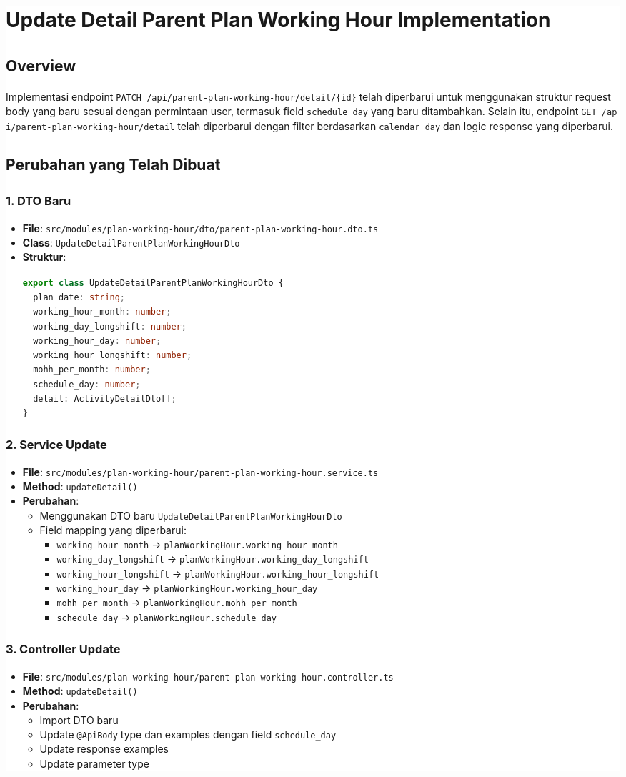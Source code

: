 # Update Detail Parent Plan Working Hour Implementation

## Overview
Implementasi endpoint `PATCH /api/parent-plan-working-hour/detail/{id}` telah diperbarui untuk menggunakan struktur request body yang baru sesuai dengan permintaan user, termasuk field `schedule_day` yang baru ditambahkan. Selain itu, endpoint `GET /api/parent-plan-working-hour/detail` telah diperbarui dengan filter berdasarkan `calendar_day` dan logic response yang diperbarui.

## Perubahan yang Telah Dibuat

### 1. DTO Baru
- **File**: `src/modules/plan-working-hour/dto/parent-plan-working-hour.dto.ts`
- **Class**: `UpdateDetailParentPlanWorkingHourDto`
- **Struktur**:
  ```typescript
  export class UpdateDetailParentPlanWorkingHourDto {
    plan_date: string;
    working_hour_month: number;
    working_day_longshift: number;
    working_hour_day: number;
    working_hour_longshift: number;
    mohh_per_month: number;
    schedule_day: number;
    detail: ActivityDetailDto[];
  }
  ```

### 2. Service Update
- **File**: `src/modules/plan-working-hour/parent-plan-working-hour.service.ts`
- **Method**: `updateDetail()`
- **Perubahan**:
  - Menggunakan DTO baru `UpdateDetailParentPlanWorkingHourDto`
  - Field mapping yang diperbarui:
    - `working_hour_month` → `planWorkingHour.working_hour_month`
    - `working_day_longshift` → `planWorkingHour.working_day_longshift`
    - `working_hour_longshift` → `planWorkingHour.working_hour_longshift`
    - `working_hour_day` → `planWorkingHour.working_hour_day`
    - `mohh_per_month` → `planWorkingHour.mohh_per_month`
    - `schedule_day` → `planWorkingHour.schedule_day`

### 3. Controller Update
- **File**: `src/modules/plan-working-hour/parent-plan-working-hour.controller.ts`
- **Method**: `updateDetail()`
- **Perubahan**:
  - Import DTO baru
  - Update `@ApiBody` type dan examples dengan field `schedule_day`
  - Update response examples
  - Update parameter type
